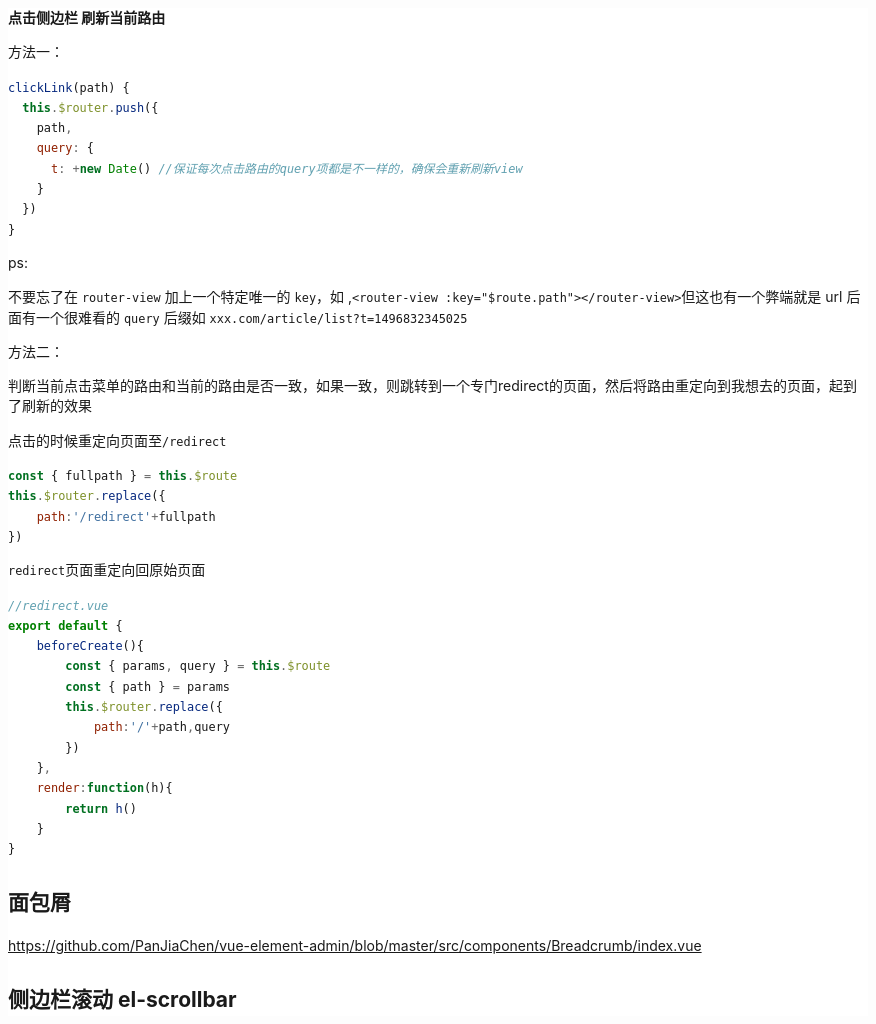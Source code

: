 
**点击侧边栏 刷新当前路由**

方法一：

```javascript
clickLink(path) {
  this.$router.push({
    path,
    query: {
      t: +new Date() //保证每次点击路由的query项都是不一样的，确保会重新刷新view
    }
  })
}
```

 ps:

不要忘了在 `router-view` 加上一个特定唯一的 `key`，如 ,`<router-view :key="$route.path"></router-view>`但这也有一个弊端就是 url 后面有一个很难看的 `query` 后缀如 `xxx.com/article/list?t=1496832345025` 

方法二：

判断当前点击菜单的路由和当前的路由是否一致，如果一致，则跳转到一个专门redirect的页面，然后将路由重定向到我想去的页面，起到了刷新的效果

点击的时候重定向页面至`/redirect`

```javascript
const { fullpath } = this.$route
this.$router.replace({
    path:'/redirect'+fullpath
})
```

`redirect`页面重定向回原始页面

```javascript
//redirect.vue
export default {
    beforeCreate(){
        const { params, query } = this.$route
        const { path } = params
        this.$router.replace({
            path:'/'+path,query
        })
    },
    render:function(h){
        return h()
    }
}
```

## 面包屑

 https://github.com/PanJiaChen/vue-element-admin/blob/master/src/components/Breadcrumb/index.vue 

## 侧边栏滚动  el-scrollbar
